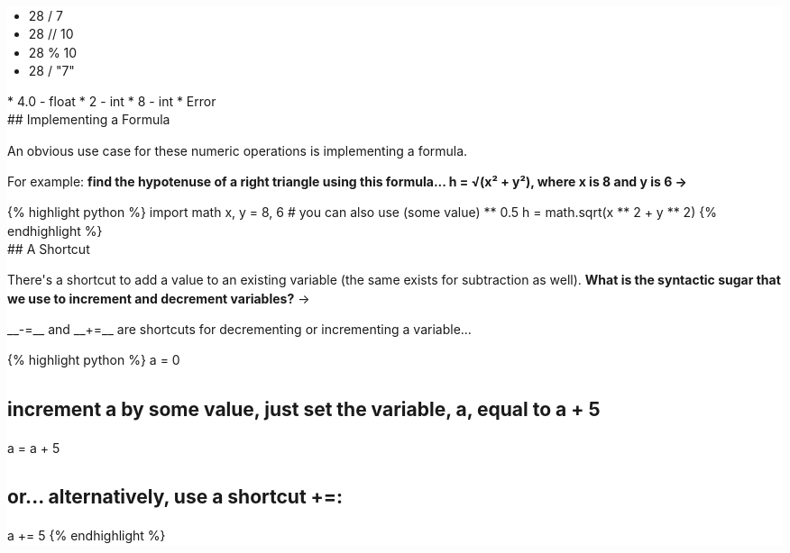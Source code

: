 * 28 / 7
* 28 // 10
* 28 % 10
* 28 / "7"

<div class="incremental" markdown="block">
* 4.0 - float
* 2 - int
* 8 - int
* Error
</div>
</section>

<section markdown="block">
##  Implementing a Formula

An obvious use case for these numeric operations is implementing a formula.  

For example: __find the hypotenuse of a right triangle using this formula... h = &radic;(x&sup2; + y&sup2;), where x is 8 and y is 6 &rarr;__

<div class="incremental" markdown="block">
{% highlight python %}
import math
x, y = 8, 6
#  you can also use (some value) ** 0.5
h = math.sqrt(x ** 2 + y ** 2)
{% endhighlight %}
</div>
</section>

<section markdown="block">
##  A Shortcut

There's a shortcut to add a value to an existing variable (the same exists for subtraction as well).  __What is the syntactic sugar that we use to increment and decrement variables?__ &rarr;

<div class="incremental" markdown="block">
__-=__ and __+=__ are shortcuts for decrementing or incrementing a variable...

{% highlight python %}
a = 0

#  increment a by some value, just set the variable, a, equal to a + 5
a = a + 5

#  or... alternatively, use a shortcut +=:
a += 5
{% endhighlight %}
</div>
</section>
